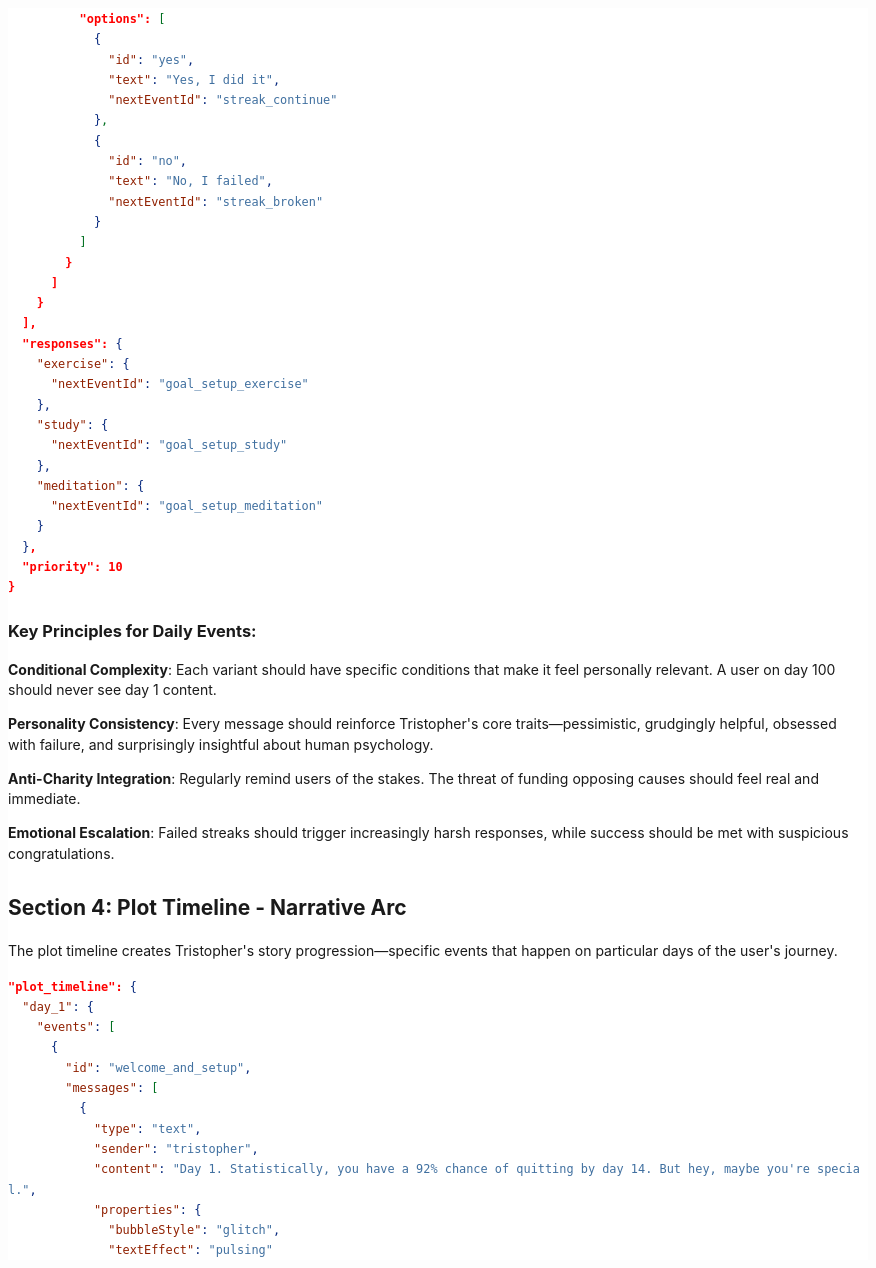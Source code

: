 ```json
          "options": [
            {
              "id": "yes",
              "text": "Yes, I did it",
              "nextEventId": "streak_continue"
            },
            {
              "id": "no", 
              "text": "No, I failed",
              "nextEventId": "streak_broken"
            }
          ]
        }
      ]
    }
  ],
  "responses": {
    "exercise": {
      "nextEventId": "goal_setup_exercise"
    },
    "study": {
      "nextEventId": "goal_setup_study"
    },
    "meditation": {
      "nextEventId": "goal_setup_meditation"
    }
  },
  "priority": 10
}
```

### Key Principles for Daily Events:

**Conditional Complexity**: Each variant should have specific conditions that make it feel personally relevant. A user on day 100 should never see day 1 content.

**Personality Consistency**: Every message should reinforce Tristopher's core traits—pessimistic, grudgingly helpful, obsessed with failure, and surprisingly insightful about human psychology.

**Anti-Charity Integration**: Regularly remind users of the stakes. The threat of funding opposing causes should feel real and immediate.

**Emotional Escalation**: Failed streaks should trigger increasingly harsh responses, while success should be met with suspicious congratulations.

## Section 4: Plot Timeline - Narrative Arc

The plot timeline creates Tristopher's story progression—specific events that happen on particular days of the user's journey.

```json
"plot_timeline": {
  "day_1": {
    "events": [
      {
        "id": "welcome_and_setup",
        "messages": [
          {
            "type": "text",
            "sender": "tristopher",
            "content": "Day 1. Statistically, you have a 92% chance of quitting by day 14. But hey, maybe you're special.",
            "properties": {
              "bubbleStyle": "glitch",
              "textEffect": "pulsing"
```